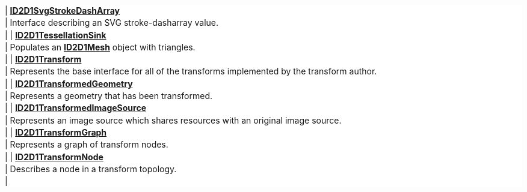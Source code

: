 | [**ID2D1SvgStrokeDashArray**](/windows/win32/api/d2d1svg/nn-d2d1svg-id2d1svgstrokedasharray)<br/>              | Interface describing an SVG stroke-dasharray value.<br/>                                                                                                                                                                                                                                                                                                                                                                                                                                                                                                                                                                                                           |
| [**ID2D1TessellationSink**](/windows/win32/api/d2d1/nn-d2d1-id2d1tessellationsink)<br/>                  | Populates an [**ID2D1Mesh**](/windows/win32/api/d2d1/nn-d2d1-id2d1mesh) object with triangles. <br/>                                                                                                                                                                                                                                                                                                                                                                                                                                                                                                                                                                                           |
| [**ID2D1Transform**](/windows/win32/api/d2d1effectauthor/nn-d2d1effectauthor-id2d1transform)<br/>                                | Represents the base interface for all of the transforms implemented by the transform author.<br/>                                                                                                                                                                                                                                                                                                                                                                                                                                                                                                                                                                  |
| [**ID2D1TransformedGeometry**](/windows/win32/api/d2d1/nn-d2d1-id2d1transformedgeometry)<br/>            | Represents a geometry that has been transformed. <br/>                                                                                                                                                                                                                                                                                                                                                                                                                                                                                                                                                                                                             |
| [**ID2D1TransformedImageSource**](/windows/win32/api/d2d1_3/nn-d2d1_3-id2d1transformedimagesource)<br/>      | Represents an image source which shares resources with an original image source.<br/>                                                                                                                                                                                                                                                                                                                                                                                                                                                                                                                                                                              |
| [**ID2D1TransformGraph**](/windows/win32/api/d2d1effectauthor/nn-d2d1effectauthor-id2d1transformgraph)<br/>                      | Represents a graph of transform nodes.<br/>                                                                                                                                                                                                                                                                                                                                                                                                                                                                                                                                                                                                                        |
| [**ID2D1TransformNode**](/windows/win32/api/d2d1effectauthor/nn-d2d1effectauthor-id2d1transformnode)<br/>                        | Describes a node in a transform topology.<br/>                                                                                                                                                                                                                                                                                                                                                                                                                                                                                                                                                                                                                     |